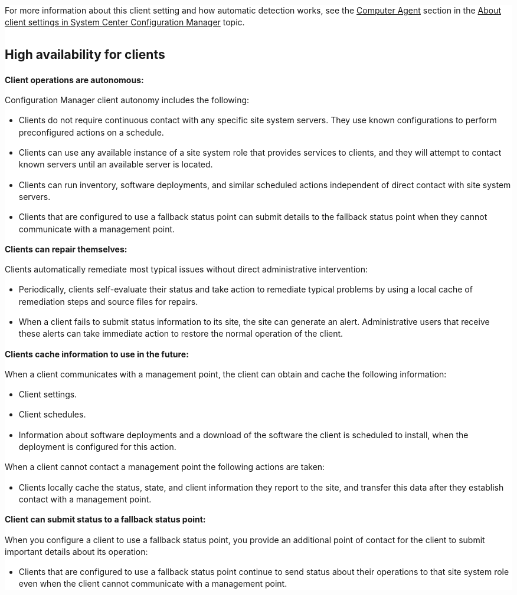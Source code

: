  For more information about this client setting and how automatic detection works, see the [Computer Agent](../../core/clients/deploy/about-client-settings.md#BKMK_ComputerAgentDeviceSettings) section in the [About client settings in System Center Configuration Manager](../../core/clients/deploy/about-client-settings.md) topic.  
  
##  <a name="bkmk_client"></a> High availability for clients  
 **Client operations are autonomous:**  
  
 Configuration Manager client autonomy includes the following:  
  
-   Clients do not require continuous contact with any specific site system servers. They use known configurations to perform preconfigured actions on a schedule.  
  
-   Clients can use any available instance of a site system role that provides services to clients, and they will attempt to contact known servers until an available server is located.  
  
-   Clients can run inventory, software deployments, and similar scheduled actions independent of direct contact with site system servers.  
  
-   Clients that are configured to use a fallback status point can submit details to the fallback status point when they cannot communicate with a management point.  
  
 **Clients can repair themselves:**  
  
 Clients automatically remediate most typical issues without direct administrative intervention:  
  
-   Periodically, clients self-evaluate their status and take action to remediate typical problems by using a local cache of remediation steps and source files for repairs.  
  
-   When a client fails to submit status information to its site, the site can generate an alert. Administrative users that receive these alerts can take immediate action to restore the normal operation of the client.  
  
 **Clients cache information to use in the future:**  
  
 When a client communicates with a management point, the client can obtain and cache the following information:  
  
-   Client settings.  
  
-   Client schedules.  
  
-   Information about software deployments and a download of the software the client is scheduled to install, when the deployment is configured for this action.  
  
 When a client cannot contact a management point the following actions are taken:  
  
-   Clients locally cache the status, state, and client information they report to the site, and transfer this data after they establish contact with a management point.  
  
 **Client can submit status to a fallback status point:**  
  
 When you configure a client to use a fallback status point, you provide an additional point of contact for the client to submit important details about its operation:  
  
-   Clients that are configured to use a fallback status point continue to send status about their operations to that site system role even when the client cannot communicate with a management point.  
  